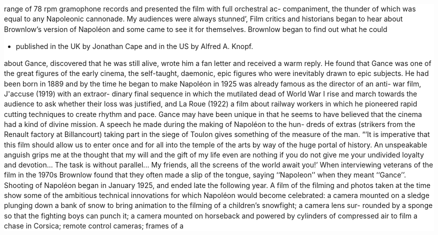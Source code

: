 range of 78 rpm gramophone records and 
presented the film with full orchestral ac- 
companiment, the thunder of which was 
equal to any Napoleonic cannonade. My 
audiences were always stunned’, 
Film critics and historians began to hear 
about Brownlow’s version of Napoléon and 
some came to see it for themselves. 
Brownlow began to find out what he could 
* published in the UK by Jonathan Cape and in the US 
by Alfred A. Knopf. 
 
about Gance, discovered that he was still 
alive, wrote him a fan letter and received a 
warm reply. He found that Gance was one 
of the great figures of the early cinema, the 
self-taught, daemonic, epic figures who 
were inevitably drawn to epic subjects. He 
had been born in 1889 and by the time he 
began to make Napoléon in 1925 was 
already famous as the director of an anti- 
war film, J'accuse (1919) with an extraor- 
dinary final sequence in which the 
mutilated dead of World War I rise and 
march towards the audience to ask whether 
their loss was justified, and La Roue (1922) 
a film about railway workers in which he 
pioneered rapid cutting techniques to create 
rhythm and pace. 
Gance may have been unique in that he 
seems to have believed that the cinema had 
a kind of divine mission. A speech he made 
during the making of Napoléon to the hun- 
dreds of extras (strikers from the Renault 
factory at Billancourt) taking part in the 
siege of Toulon gives something of the 
measure of the man. “‘It is imperative that 
this film should allow us to enter once and 
for all into the temple of the arts by way of 
the huge portal of history. An unspeakable 
anguish grips me at the thought that my will 
and the gift of my life even are nothing if 
you do not give me your undivided loyalty 
and devotion... The task is without 
parallel... My friends, all the screens of the 
world await you!’ When interviewing 
veterans of the film in the 1970s Brownlow 
found that they often made a slip of the 
tongue, saying ‘‘Napoleon’’ when they 
meant ‘‘Gance’’. 
Shooting of Napoléon began in January 
1925, and ended late the following year. A 
film of the filming and photos taken at the 
time show some of the ambitious technical 
innovations for which Napoléon would 
become celebrated: a camera mounted on a 
sledge plunging down a bank of snow to 
bring animation to the filming of a 
children’s snowfight; a camera lens sur- 
rounded by a sponge so that the fighting 
boys can punch it; a camera mounted on 
horseback and powered by cylinders of 
compressed air to film a chase in Corsica; 
remote control cameras; frames of a 